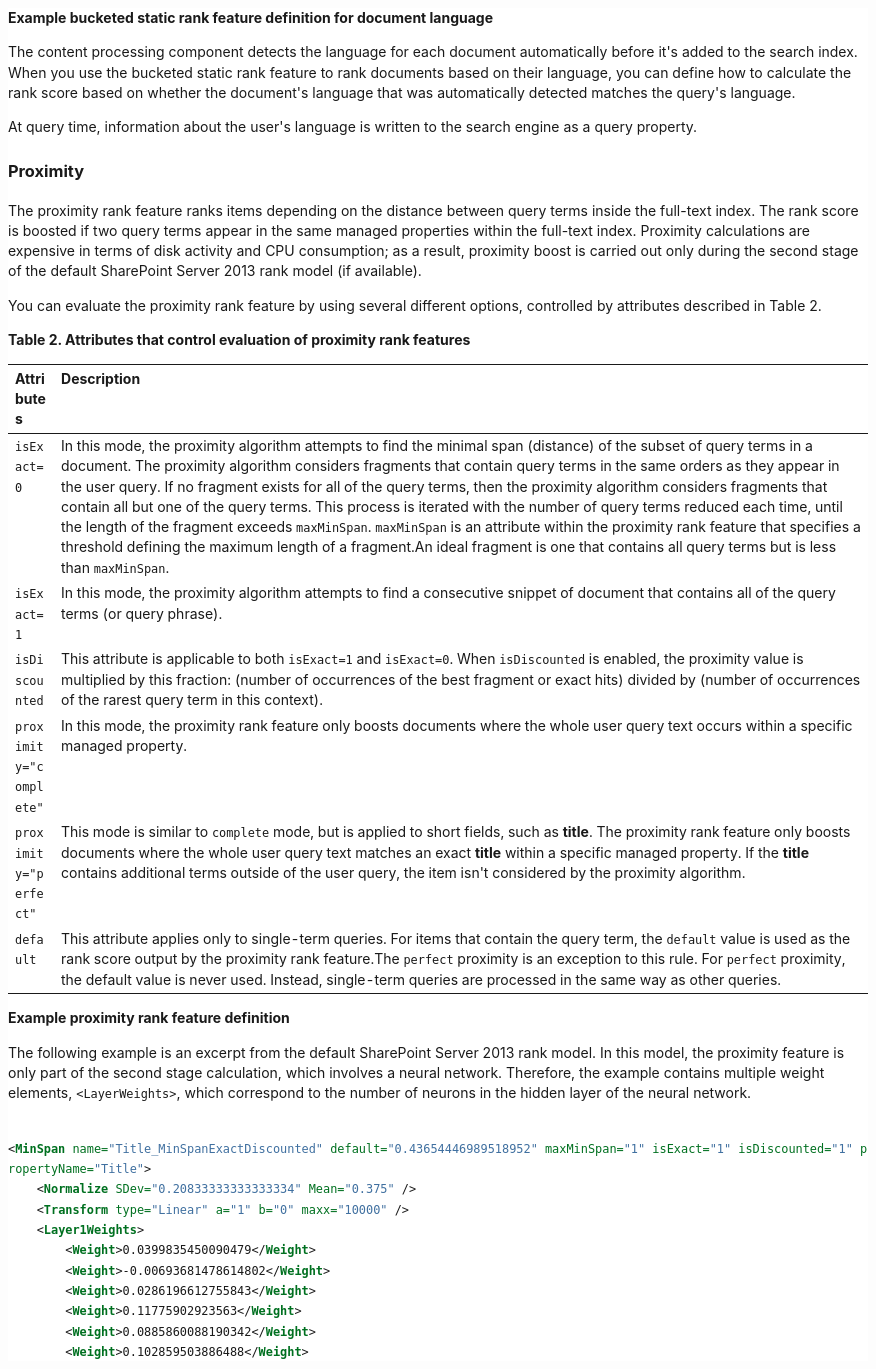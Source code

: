  **Example bucketed static rank feature definition for document language**
  
    
    
The content processing component detects the language for each document automatically before it's added to the search index. When you use the bucketed static rank feature to rank documents based on their language, you can define how to calculate the rank score based on whether the document's language that was automatically detected matches the query's language. 
  
    
    
At query time, information about the user's language is written to the search engine as a query property. 
  
    
    

### Proximity

The proximity rank feature ranks items depending on the distance between query terms inside the full-text index. The rank score is boosted if two query terms appear in the same managed properties within the full-text index. Proximity calculations are expensive in terms of disk activity and CPU consumption; as a result, proximity boost is carried out only during the second stage of the default SharePoint Server 2013 rank model (if available). 
  
    
    
You can evaluate the proximity rank feature by using several different options, controlled by attributes described in Table 2. 
  
    
    

**Table 2. Attributes that control evaluation of proximity rank features**


|**Attributes**|**Description**|
|:-----|:-----|
| `isExact=0`|In this mode, the proximity algorithm attempts to find the minimal span (distance) of the subset of query terms in a document. The proximity algorithm considers fragments that contain query terms in the same orders as they appear in the user query. If no fragment exists for all of the query terms, then the proximity algorithm considers fragments that contain all but one of the query terms. This process is iterated with the number of query terms reduced each time, until the length of the fragment exceeds  `maxMinSpan`.  `maxMinSpan` is an attribute within the proximity rank feature that specifies a threshold defining the maximum length of a fragment.An ideal fragment is one that contains all query terms but is less than  `maxMinSpan`. |
| `isExact=1`|In this mode, the proximity algorithm attempts to find a consecutive snippet of document that contains all of the query terms (or query phrase). |
| `isDiscounted`|This attribute is applicable to both  `isExact=1` and `isExact=0`. When  `isDiscounted` is enabled, the proximity value is multiplied by this fraction: (number of occurrences of the best fragment or exact hits) divided by (number of occurrences of the rarest query term in this context).|
| `proximity="complete"`|In this mode, the proximity rank feature only boosts documents where the whole user query text occurs within a specific managed property. |
| `proximity="perfect"`|This mode is similar to  `complete` mode, but is applied to short fields, such as **title**. The proximity rank feature only boosts documents where the whole user query text matches an exact **title** within a specific managed property. If the **title** contains additional terms outside of the user query, the item isn't considered by the proximity algorithm.|
| `default`|This attribute applies only to single-term queries. For items that contain the query term, the  `default` value is used as the rank score output by the proximity rank feature.The  `perfect` proximity is an exception to this rule. For `perfect` proximity, the default value is never used. Instead, single-term queries are processed in the same way as other queries.|
   
 **Example proximity rank feature definition**
  
    
    
The following example is an excerpt from the default SharePoint Server 2013 rank model. In this model, the proximity feature is only part of the second stage calculation, which involves a neural network. Therefore, the example contains multiple weight elements,  `<LayerWeights>`, which correspond to the number of neurons in the hidden layer of the neural network. 
  
    
    



```XML

<MinSpan name="Title_MinSpanExactDiscounted" default="0.43654446989518952" maxMinSpan="1" isExact="1" isDiscounted="1" propertyName="Title">
    <Normalize SDev="0.20833333333333334" Mean="0.375" />
    <Transform type="Linear" a="1" b="0" maxx="10000" />
    <Layer1Weights>
        <Weight>0.0399835450090479</Weight>
        <Weight>-0.00693681478614802</Weight>
        <Weight>0.0286196612755843</Weight>
        <Weight>0.11775902923563</Weight>
        <Weight>0.0885860088190342</Weight>
        <Weight>0.102859503886488</Weight>
```